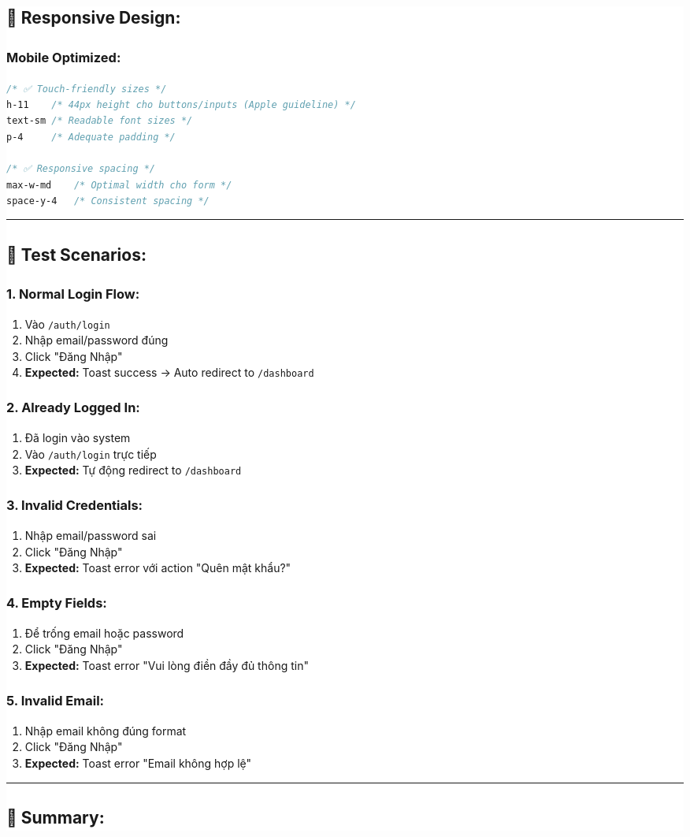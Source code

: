 
## 📱 **Responsive Design:**

### **Mobile Optimized:**
```css
/* ✅ Touch-friendly sizes */
h-11    /* 44px height cho buttons/inputs (Apple guideline) */
text-sm /* Readable font sizes */
p-4     /* Adequate padding */

/* ✅ Responsive spacing */
max-w-md    /* Optimal width cho form */
space-y-4   /* Consistent spacing */
```

---

## 🧪 **Test Scenarios:**

### **1. Normal Login Flow:**
1. Vào `/auth/login`
2. Nhập email/password đúng
3. Click "Đăng Nhập"
4. **Expected:** Toast success → Auto redirect to `/dashboard`

### **2. Already Logged In:**
1. Đã login vào system
2. Vào `/auth/login` trực tiếp
3. **Expected:** Tự động redirect to `/dashboard`

### **3. Invalid Credentials:**
1. Nhập email/password sai
2. Click "Đăng Nhập"
3. **Expected:** Toast error với action "Quên mật khẩu?"

### **4. Empty Fields:**
1. Để trống email hoặc password
2. Click "Đăng Nhập"
3. **Expected:** Toast error "Vui lòng điền đầy đủ thông tin"

### **5. Invalid Email:**
1. Nhập email không đúng format
2. Click "Đăng Nhập"
3. **Expected:** Toast error "Email không hợp lệ"

---

## 🎊 **Summary:**
